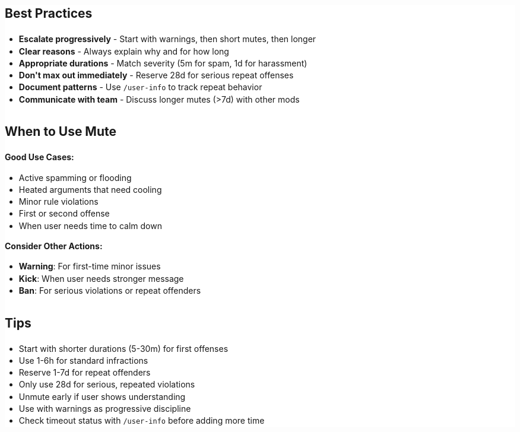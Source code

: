 ## Best Practices

* **Escalate progressively** - Start with warnings, then short mutes, then longer
* **Clear reasons** - Always explain why and for how long
* **Appropriate durations** - Match severity (5m for spam, 1d for harassment)
* **Don't max out immediately** - Reserve 28d for serious repeat offenses
* **Document patterns** - Use `/user-info` to track repeat behavior
* **Communicate with team** - Discuss longer mutes (>7d) with other mods

## When to Use Mute

**Good Use Cases:**

* Active spamming or flooding
* Heated arguments that need cooling
* Minor rule violations
* First or second offense
* When user needs time to calm down

**Consider Other Actions:**

* **Warning**: For first-time minor issues
* **Kick**: When user needs stronger message
* **Ban**: For serious violations or repeat offenders

## Tips

* Start with shorter durations (5-30m) for first offenses
* Use 1-6h for standard infractions
* Reserve 1-7d for repeat offenders
* Only use 28d for serious, repeated violations
* Unmute early if user shows understanding
* Use with warnings as progressive discipline
* Check timeout status with `/user-info` before adding more time
